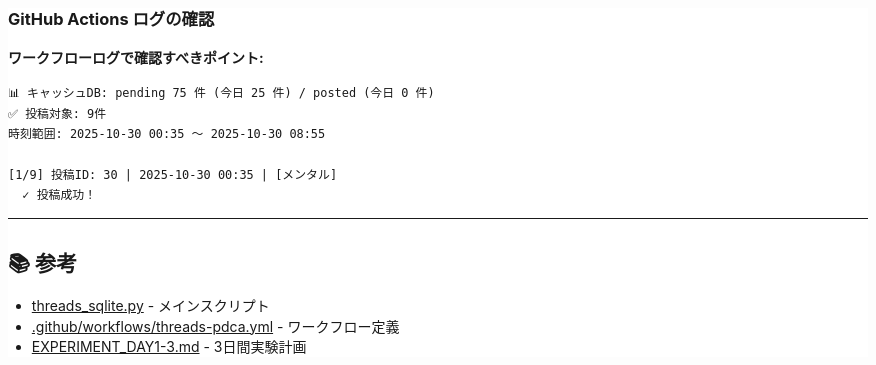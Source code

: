 ### GitHub Actions ログの確認

**ワークフローログで確認すべきポイント:**

```
📊 キャッシュDB: pending 75 件 (今日 25 件) / posted (今日 0 件)
✅ 投稿対象: 9件
時刻範囲: 2025-10-30 00:35 〜 2025-10-30 08:55

[1/9] 投稿ID: 30 | 2025-10-30 00:35 | [メンタル]
  ✓ 投稿成功！
```

---

## 📚 参考

- [threads_sqlite.py](./threads_sqlite.py) - メインスクリプト
- [.github/workflows/threads-pdca.yml](./.github/workflows/threads-pdca.yml) - ワークフロー定義
- [EXPERIMENT_DAY1-3.md](./EXPERIMENT_DAY1-3.md) - 3日間実験計画
